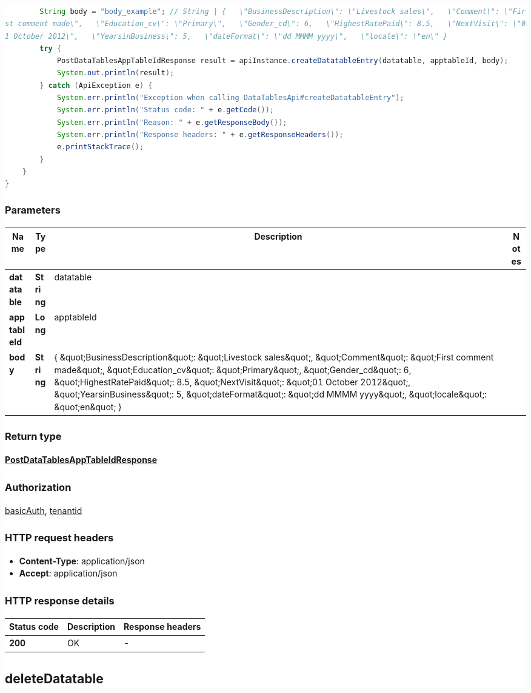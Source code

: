 ```java
        String body = "body_example"; // String | {   \"BusinessDescription\": \"Livestock sales\",   \"Comment\": \"First comment made\",   \"Education_cv\": \"Primary\",   \"Gender_cd\": 6,   \"HighestRatePaid\": 8.5,   \"NextVisit\": \"01 October 2012\",   \"YearsinBusiness\": 5,   \"dateFormat\": \"dd MMMM yyyy\",   \"locale\": \"en\" }
        try {
            PostDataTablesAppTableIdResponse result = apiInstance.createDatatableEntry(datatable, apptableId, body);
            System.out.println(result);
        } catch (ApiException e) {
            System.err.println("Exception when calling DataTablesApi#createDatatableEntry");
            System.err.println("Status code: " + e.getCode());
            System.err.println("Reason: " + e.getResponseBody());
            System.err.println("Response headers: " + e.getResponseHeaders());
            e.printStackTrace();
        }
    }
}
```

### Parameters


| Name | Type | Description  | Notes |
|------------- | ------------- | ------------- | -------------|
| **datatable** | **String**| datatable | |
| **apptableId** | **Long**| apptableId | |
| **body** | **String**| {   \&quot;BusinessDescription\&quot;: \&quot;Livestock sales\&quot;,   \&quot;Comment\&quot;: \&quot;First comment made\&quot;,   \&quot;Education_cv\&quot;: \&quot;Primary\&quot;,   \&quot;Gender_cd\&quot;: 6,   \&quot;HighestRatePaid\&quot;: 8.5,   \&quot;NextVisit\&quot;: \&quot;01 October 2012\&quot;,   \&quot;YearsinBusiness\&quot;: 5,   \&quot;dateFormat\&quot;: \&quot;dd MMMM yyyy\&quot;,   \&quot;locale\&quot;: \&quot;en\&quot; } | |

### Return type

[**PostDataTablesAppTableIdResponse**](PostDataTablesAppTableIdResponse.md)

### Authorization

[basicAuth](../README.md#basicAuth), [tenantid](../README.md#tenantid)

### HTTP request headers

- **Content-Type**: application/json
- **Accept**: application/json


### HTTP response details
| Status code | Description | Response headers |
|-------------|-------------|------------------|
| **200** | OK |  -  |


## deleteDatatable
